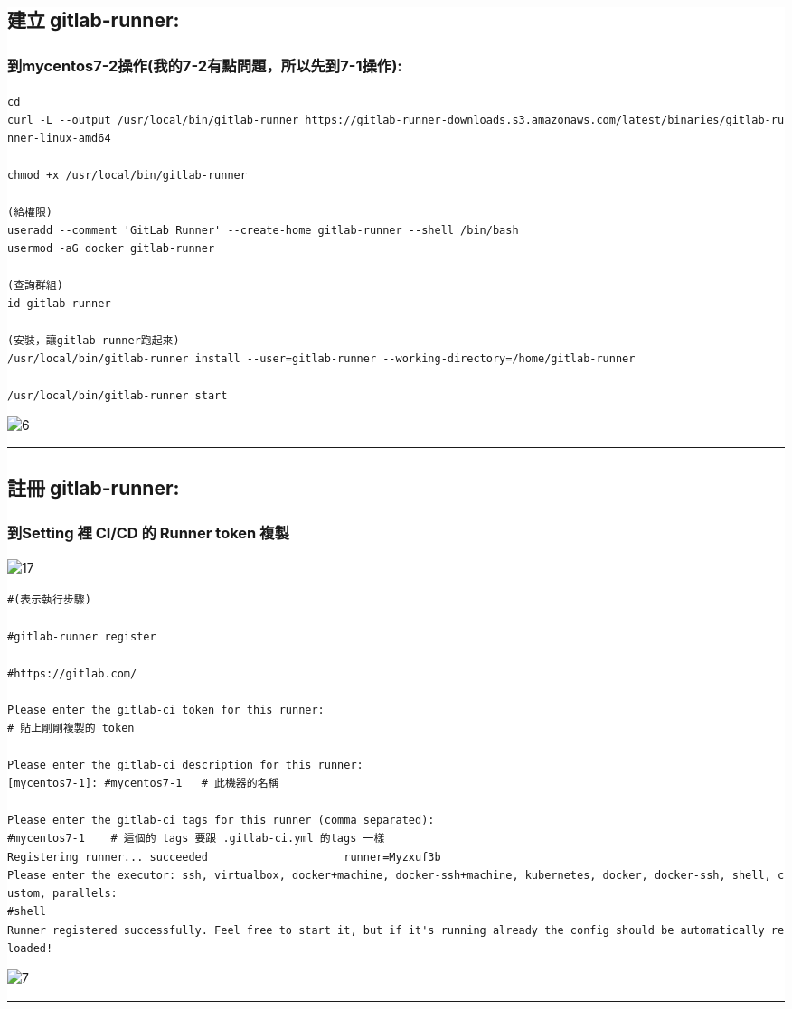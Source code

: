 
## 建立 gitlab-runner:

### 到mycentos7-2操作(我的7-2有點問題，所以先到7-1操作):

```
cd
curl -L --output /usr/local/bin/gitlab-runner https://gitlab-runner-downloads.s3.amazonaws.com/latest/binaries/gitlab-runner-linux-amd64

chmod +x /usr/local/bin/gitlab-runner

(給權限)
useradd --comment 'GitLab Runner' --create-home gitlab-runner --shell /bin/bash
usermod -aG docker gitlab-runner

(查詢群組)
id gitlab-runner

(安裝，讓gitlab-runner跑起來)
/usr/local/bin/gitlab-runner install --user=gitlab-runner --working-directory=/home/gitlab-runner

/usr/local/bin/gitlab-runner start

```
![6](https://hackmd.io/_uploads/rytUjgNM0.png)


---

## 註冊 gitlab-runner:
### 到Setting 裡 CI/CD 的 Runner token 複製
![17](https://hackmd.io/_uploads/HkRnOeVf0.png)

```
#(表示執行步驟)

#gitlab-runner register

#https://gitlab.com/

Please enter the gitlab-ci token for this runner:
# 貼上剛剛複製的 token

Please enter the gitlab-ci description for this runner:
[mycentos7-1]: #mycentos7-1   # 此機器的名稱

Please enter the gitlab-ci tags for this runner (comma separated):
#mycentos7-1    # 這個的 tags 要跟 .gitlab-ci.yml 的tags 一樣
Registering runner... succeeded                     runner=Myzxuf3b
Please enter the executor: ssh, virtualbox, docker+machine, docker-ssh+machine, kubernetes, docker, docker-ssh, shell, custom, parallels:
#shell
Runner registered successfully. Feel free to start it, but if it's running already the config should be automatically reloaded!
```
![7](https://hackmd.io/_uploads/SymSjxNzA.png)

---